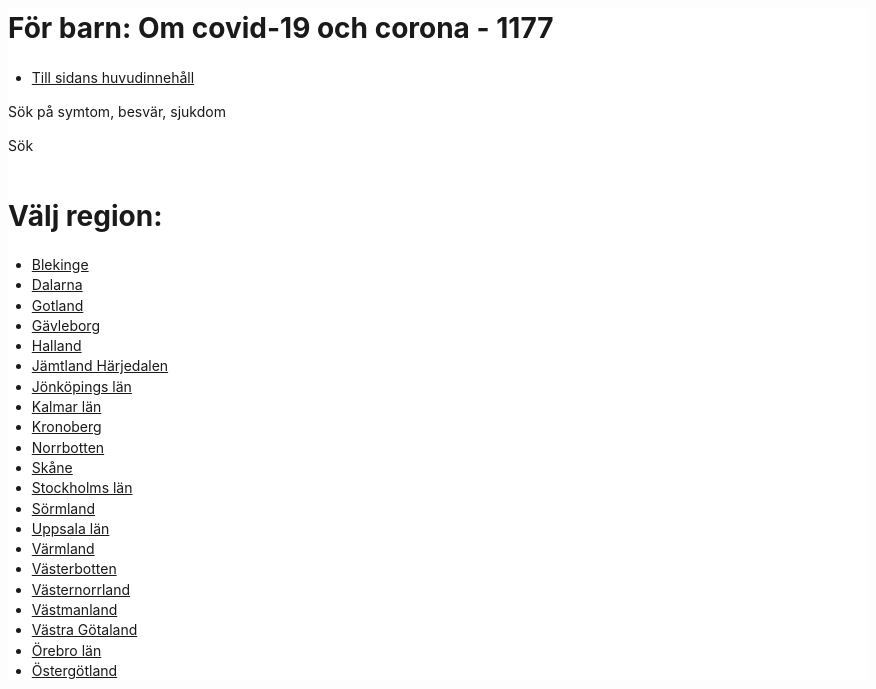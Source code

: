 För barn: Om covid-19 och corona - 1177
===============

*   [Till sidans huvudinnehåll](https://www.1177.se/barn--gravid/vard-och-stod-for-barn/for-dig-som-ar-barn---om-coronavirus-och-covid--19/#content)

Sök på symtom, besvär, sjukdom

Sök

Välj region:
============

*   [Blekinge](https://www.1177.se/barn--gravid/vard-och-stod-for-barn/for-dig-som-ar-barn---om-coronavirus-och-covid--19/?globalregion=10)
*   [Dalarna](https://www.1177.se/barn--gravid/vard-och-stod-for-barn/for-dig-som-ar-barn---om-coronavirus-och-covid--19/?globalregion=20)
*   [Gotland](https://www.1177.se/barn--gravid/vard-och-stod-for-barn/for-dig-som-ar-barn---om-coronavirus-och-covid--19/?globalregion=09)
*   [Gävleborg](https://www.1177.se/barn--gravid/vard-och-stod-for-barn/for-dig-som-ar-barn---om-coronavirus-och-covid--19/?globalregion=21)
*   [Halland](https://www.1177.se/barn--gravid/vard-och-stod-for-barn/for-dig-som-ar-barn---om-coronavirus-och-covid--19/?globalregion=13)
*   [Jämtland Härjedalen](https://www.1177.se/barn--gravid/vard-och-stod-for-barn/for-dig-som-ar-barn---om-coronavirus-och-covid--19/?globalregion=23)
*   [Jönköpings län](https://www.1177.se/barn--gravid/vard-och-stod-for-barn/for-dig-som-ar-barn---om-coronavirus-och-covid--19/?globalregion=06)
*   [Kalmar län](https://www.1177.se/barn--gravid/vard-och-stod-for-barn/for-dig-som-ar-barn---om-coronavirus-och-covid--19/?globalregion=08)
*   [Kronoberg](https://www.1177.se/barn--gravid/vard-och-stod-for-barn/for-dig-som-ar-barn---om-coronavirus-och-covid--19/?globalregion=07)
*   [Norrbotten](https://www.1177.se/barn--gravid/vard-och-stod-for-barn/for-dig-som-ar-barn---om-coronavirus-och-covid--19/?globalregion=25)
*   [Skåne](https://www.1177.se/barn--gravid/vard-och-stod-for-barn/for-dig-som-ar-barn---om-coronavirus-och-covid--19/?globalregion=12)
*   [Stockholms län](https://www.1177.se/barn--gravid/vard-och-stod-for-barn/for-dig-som-ar-barn---om-coronavirus-och-covid--19/?globalregion=01)
*   [Sörmland](https://www.1177.se/barn--gravid/vard-och-stod-for-barn/for-dig-som-ar-barn---om-coronavirus-och-covid--19/?globalregion=04)
*   [Uppsala län](https://www.1177.se/barn--gravid/vard-och-stod-for-barn/for-dig-som-ar-barn---om-coronavirus-och-covid--19/?globalregion=03)
*   [Värmland](https://www.1177.se/barn--gravid/vard-och-stod-for-barn/for-dig-som-ar-barn---om-coronavirus-och-covid--19/?globalregion=17)
*   [Västerbotten](https://www.1177.se/barn--gravid/vard-och-stod-for-barn/for-dig-som-ar-barn---om-coronavirus-och-covid--19/?globalregion=24)
*   [Västernorrland](https://www.1177.se/barn--gravid/vard-och-stod-for-barn/for-dig-som-ar-barn---om-coronavirus-och-covid--19/?globalregion=22)
*   [Västmanland](https://www.1177.se/barn--gravid/vard-och-stod-for-barn/for-dig-som-ar-barn---om-coronavirus-och-covid--19/?globalregion=19)
*   [Västra Götaland](https://www.1177.se/barn--gravid/vard-och-stod-for-barn/for-dig-som-ar-barn---om-coronavirus-och-covid--19/?globalregion=14)
*   [Örebro län](https://www.1177.se/barn--gravid/vard-och-stod-for-barn/for-dig-som-ar-barn---om-coronavirus-och-covid--19/?globalregion=18)
*   [Östergötland](https://www.1177.se/barn--gravid/vard-och-stod-for-barn/for-dig-som-ar-barn---om-coronavirus-och-covid--19/?globalregion=05)
